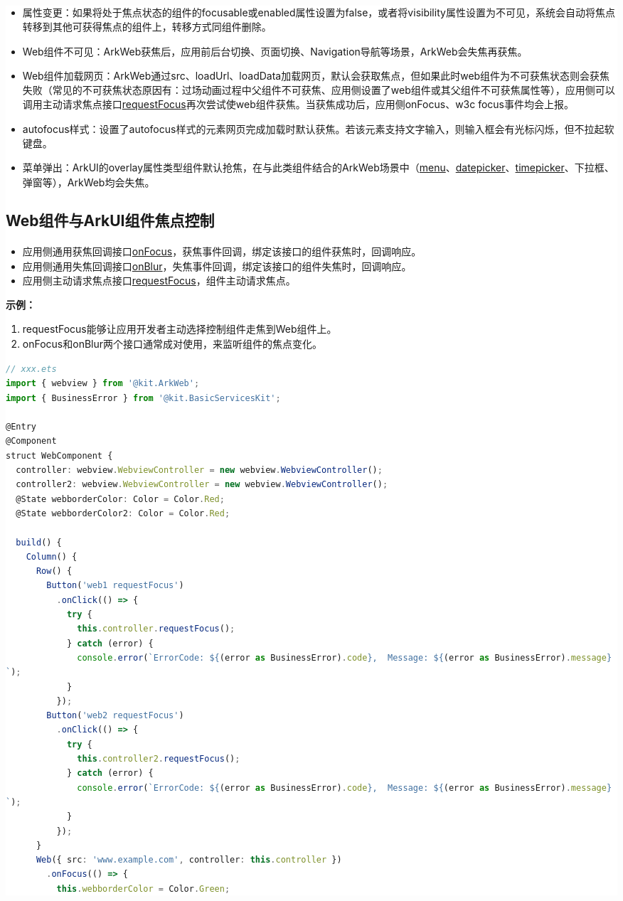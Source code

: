 - 属性变更：如果将处于焦点状态的组件的focusable或enabled属性设置为false，或者将visibility属性设置为不可见，系统会自动将焦点转移到其他可获得焦点的组件上，转移方式同组件删除。

- Web组件不可见：ArkWeb获焦后，应用前后台切换、页面切换、Navigation导航等场景，ArkWeb会失焦再获焦。

- Web组件加载网页：ArkWeb通过src、loadUrl、loadData加载网页，默认会获取焦点，但如果此时web组件为不可获焦状态则会获焦失败（常见的不可获焦状态原因有：过场动画过程中父组件不可获焦、应用侧设置了web组件或其父组件不可获焦属性等），应用侧可以调用主动请求焦点接口[requestFocus](../reference/apis-arkweb/js-apis-webview.md#requestfocus)再次尝试使web组件获焦。当获焦成功后，应用侧onFocus、w3c focus事件均会上报。

- autofocus样式：设置了autofocus样式的元素网页完成加载时默认获焦。若该元素支持文字输入，则输入框会有光标闪烁，但不拉起软键盘。

- 菜单弹出：ArkUI的overlay属性类型组件默认抢焦，在与此类组件结合的ArkWeb场景中（[menu](../reference/apis-arkui/arkui-ts/ts-basic-components-menu.md)、[datepicker](../reference/apis-arkui/arkui-ts/ts-basic-components-datepicker.md)、[timepicker](../reference/apis-arkui/arkui-ts/ts-basic-components-timepicker.md)、下拉框、弹窗等），ArkWeb均会失焦。

## Web组件与ArkUI组件焦点控制

- 应用侧通用获焦回调接口[onFocus](../reference/apis-arkui/arkui-ts/ts-universal-focus-event.md#onfocus)，获焦事件回调，绑定该接口的组件获焦时，回调响应。
- 应用侧通用失焦回调接口[onBlur](../reference/apis-arkui/arkui-ts/ts-universal-focus-event.md#onblur)，失焦事件回调，绑定该接口的组件失焦时，回调响应。
- 应用侧主动请求焦点接口[requestFocus](../reference/apis-arkweb/js-apis-webview.md#requestfocus)，组件主动请求焦点。

**示例：**
1. requestFocus能够让应用开发者主动选择控制组件走焦到Web组件上。
2. onFocus和onBlur两个接口通常成对使用，来监听组件的焦点变化。

```ts
// xxx.ets
import { webview } from '@kit.ArkWeb';
import { BusinessError } from '@kit.BasicServicesKit';

@Entry
@Component
struct WebComponent {
  controller: webview.WebviewController = new webview.WebviewController();
  controller2: webview.WebviewController = new webview.WebviewController();
  @State webborderColor: Color = Color.Red;
  @State webborderColor2: Color = Color.Red;

  build() {
    Column() {
      Row() {
        Button('web1 requestFocus')
          .onClick(() => {
            try {
              this.controller.requestFocus();
            } catch (error) {
              console.error(`ErrorCode: ${(error as BusinessError).code},  Message: ${(error as BusinessError).message}`);
            }
          });
        Button('web2 requestFocus')
          .onClick(() => {
            try {
              this.controller2.requestFocus();
            } catch (error) {
              console.error(`ErrorCode: ${(error as BusinessError).code},  Message: ${(error as BusinessError).message}`);
            }
          });
      }
      Web({ src: 'www.example.com', controller: this.controller })
        .onFocus(() => {
          this.webborderColor = Color.Green;
```